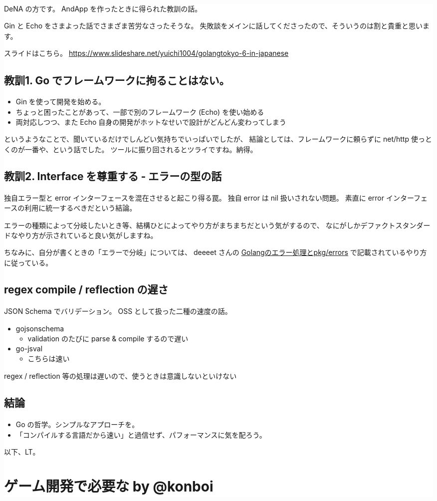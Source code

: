 DeNA の方です。
AndApp を作ったときに得られた教訓の話。

Gin と Echo をさまよった話でさまざま苦労なさったそうな。
失敗談をメインに話してくださったので、そういうのは割と貴重と思います。

スライドはこちら。
https://www.slideshare.net/yuichi1004/golangtokyo-6-in-japanese

## 教訓1. Go でフレームワークに拘ることはない。

* Gin を使って開発を始める。
* ちょっと困ったことがあって、一部で別のフレームワーク (Echo) を使い始める
* 両対応しつつ、また Echo 自身の開発がホットなせいで設計がどんどん変わってしまう

というようなことで、聞いているだけでしんどい気持ちでいっぱいでしたが、
結論としては、フレームワークに頼らずに net/http 使っとくのが一番や、という話でした。
ツールに振り回されるとツライですね。納得。

## 教訓2. Interface を尊重する - エラーの型の話

独自エラー型と error インターフェースを混在させると起こり得る罠。
独自 error は nil 扱いされない問題。
素直に error インターフェースの利用に統一するべきだという結論。

エラーの種類によって分岐したいとき等、結構ひとによってやり方がまちまちだという気がするので、
なにがしかデファクトスタンダードなやり方が示されていると良い気がしますね。

ちなみに、自分が書くときの「エラーで分岐」については、
deeeet さんの [Golangのエラー処理とpkg/errors](http://deeeet.com/writing/2016/04/25/go-pkg-errors/) で記載されているやり方に従っている。

## regex compile / reflection の遅さ

JSON Schema でバリデーション。
OSS として扱った二種の速度の話。

* gojsonschema
  * validation のたびに parse & compile するので遅い
* go-jsval
  * こちらは速い

regex / reflection 等の処理は遅いので、使うときは意識しないといけない

## 結論

* Go の哲学。シンプルなアプローチを。
* 「コンパイルする言語だから速い」と過信せず、パフォーマンスに気を配ろう。

以下、LT。

# ゲーム開発で必要な by @konboi
